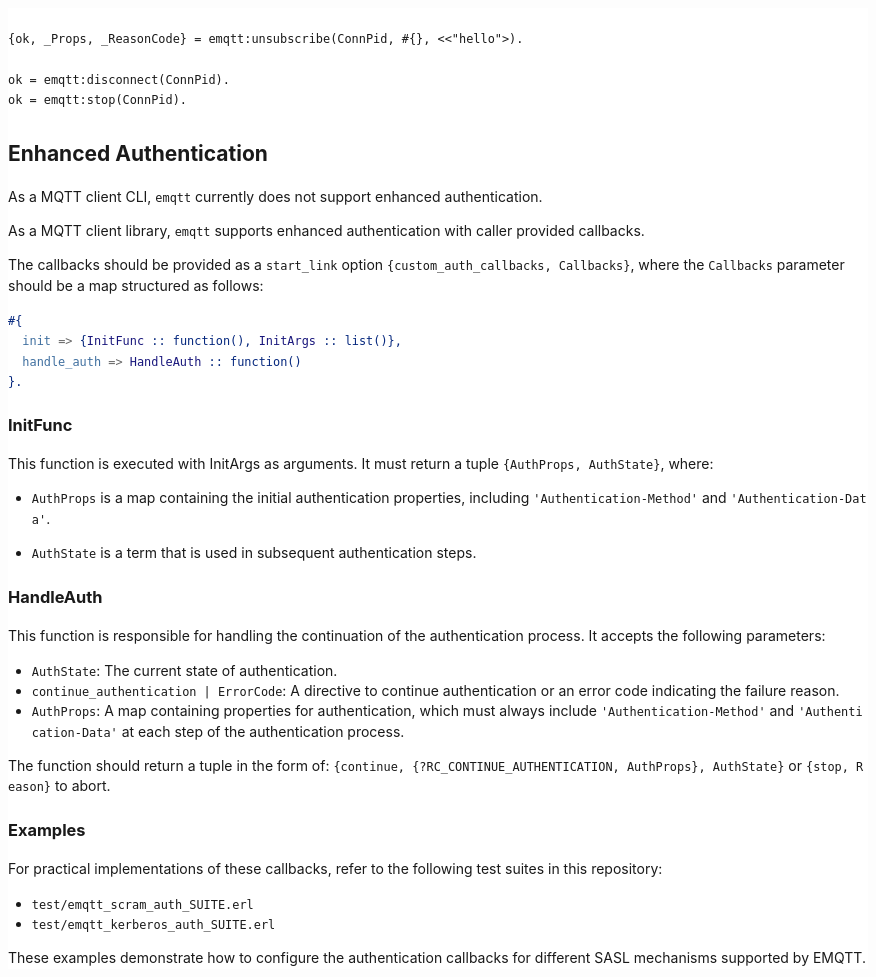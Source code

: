 ```

{ok, _Props, _ReasonCode} = emqtt:unsubscribe(ConnPid, #{}, <<"hello">).

ok = emqtt:disconnect(ConnPid).
ok = emqtt:stop(ConnPid).
```
## Enhanced Authentication

As a MQTT client CLI, `emqtt` currently does not support enhanced authentication.

As a MQTT client library, `emqtt` supports enhanced authentication with caller provided
callbacks.

The callbacks should be provided as a `start_link` option `{custom_auth_callbacks, Callbacks}`,
where the `Callbacks` parameter should be a map structured as follows:

```erlang
#{
  init => {InitFunc :: function(), InitArgs :: list()},
  handle_auth => HandleAuth :: function()
}.
```


### InitFunc

This function is executed with InitArgs as arguments. It must return a tuple `{AuthProps, AuthState}`, where:

- `AuthProps` is a map containing the initial authentication properties, including `'Authentication-Method'` and `'Authentication-Data'`.

- `AuthState` is a term that is used in subsequent authentication steps.

### HandleAuth

This function is responsible for handling the continuation of the authentication process. It accepts the following parameters:

- `AuthState`: The current state of authentication.
- `continue_authentication | ErrorCode`: A directive to continue authentication or an error code indicating the failure reason.
- `AuthProps`: A map containing properties for authentication, which must always include `'Authentication-Method'` and `'Authentication-Data'` at each step of the authentication process.

The function should return a tuple in the form of: `{continue, {?RC_CONTINUE_AUTHENTICATION, AuthProps}, AuthState}` or `{stop, Reason}` to abort.

### Examples

For practical implementations of these callbacks, refer to the following test suites in this repository:

- `test/emqtt_scram_auth_SUITE.erl`
- `test/emqtt_kerberos_auth_SUITE.erl`

These examples demonstrate how to configure the authentication callbacks for different SASL mechanisms supported by EMQTT.
